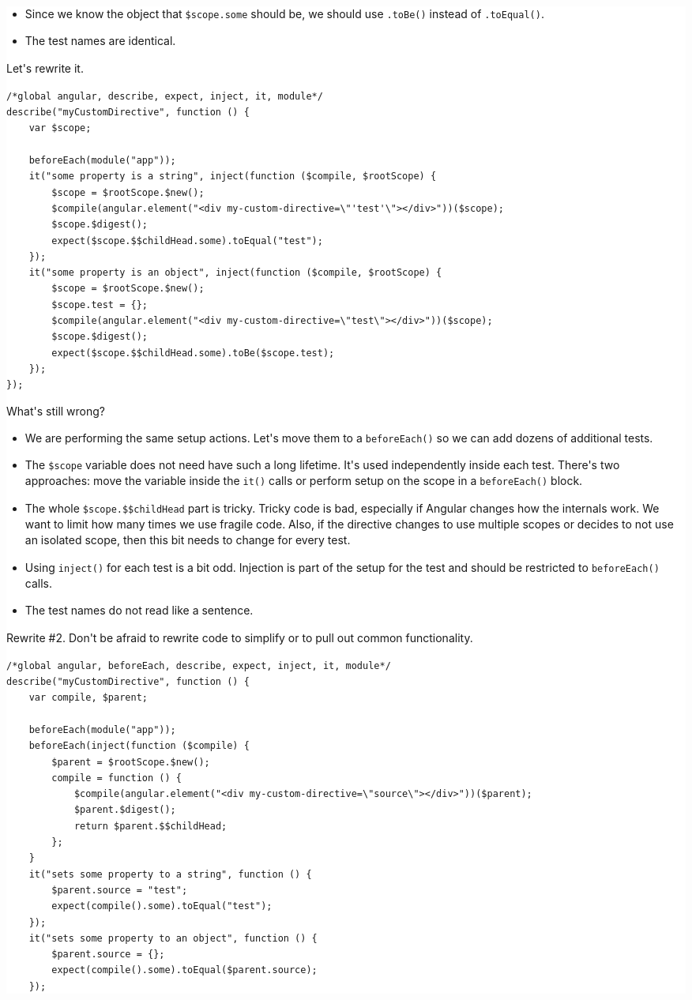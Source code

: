 * Since we know the object that `$scope.some` should be, we should use `.toBe()` instead of `.toEqual()`.

* The test names are identical.

Let's rewrite it.

    /*global angular, describe, expect, inject, it, module*/
    describe("myCustomDirective", function () {
        var $scope;

        beforeEach(module("app"));
        it("some property is a string", inject(function ($compile, $rootScope) {
            $scope = $rootScope.$new();
            $compile(angular.element("<div my-custom-directive=\"'test'\"></div>"))($scope);
            $scope.$digest();
            expect($scope.$$childHead.some).toEqual("test");
        });
        it("some property is an object", inject(function ($compile, $rootScope) {
            $scope = $rootScope.$new();
            $scope.test = {};
            $compile(angular.element("<div my-custom-directive=\"test\"></div>"))($scope);
            $scope.$digest();
            expect($scope.$$childHead.some).toBe($scope.test);
        });
    });

What's still wrong?

* We are performing the same setup actions.  Let's move them to a `beforeEach()` so we can add dozens of additional tests.

* The `$scope` variable does not need have such a long lifetime.  It's used independently inside each test.  There's two approaches: move the variable inside the `it()` calls or perform setup on the scope in a `beforeEach()` block.

* The whole `$scope.$$childHead` part is tricky.  Tricky code is bad, especially if Angular changes how the internals work.  We want to limit how many times we use fragile code.  Also, if the directive changes to use multiple scopes or decides to not use an isolated scope, then this bit needs to change for every test.

* Using `inject()` for each test is a bit odd.  Injection is part of the setup for the test and should be restricted to `beforeEach()` calls.

* The test names do not read like a sentence.

Rewrite #2.  Don't be afraid to rewrite code to simplify or to pull out common functionality.

    /*global angular, beforeEach, describe, expect, inject, it, module*/
    describe("myCustomDirective", function () {
        var compile, $parent;

        beforeEach(module("app"));
        beforeEach(inject(function ($compile) {
            $parent = $rootScope.$new();
            compile = function () {
                $compile(angular.element("<div my-custom-directive=\"source\"></div>"))($parent);
                $parent.$digest();
                return $parent.$$childHead;
            };
        }
        it("sets some property to a string", function () {
            $parent.source = "test";
            expect(compile().some).toEqual("test");
        });
        it("sets some property to an object", function () {
            $parent.source = {};
            expect(compile().some).toEqual($parent.source);
        });